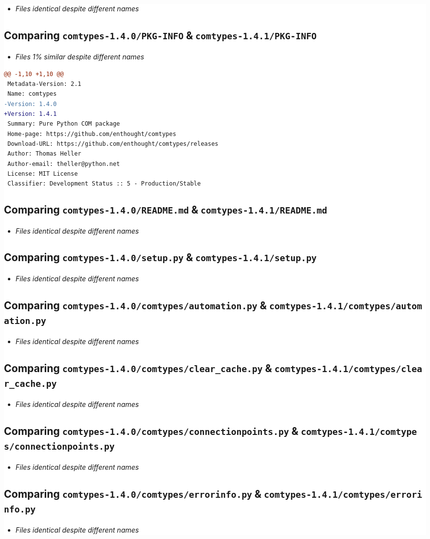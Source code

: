  * *Files identical despite different names*

## Comparing `comtypes-1.4.0/PKG-INFO` & `comtypes-1.4.1/PKG-INFO`

 * *Files 1% similar despite different names*

```diff
@@ -1,10 +1,10 @@
 Metadata-Version: 2.1
 Name: comtypes
-Version: 1.4.0
+Version: 1.4.1
 Summary: Pure Python COM package
 Home-page: https://github.com/enthought/comtypes
 Download-URL: https://github.com/enthought/comtypes/releases
 Author: Thomas Heller
 Author-email: theller@python.net
 License: MIT License
 Classifier: Development Status :: 5 - Production/Stable
```

## Comparing `comtypes-1.4.0/README.md` & `comtypes-1.4.1/README.md`

 * *Files identical despite different names*

## Comparing `comtypes-1.4.0/setup.py` & `comtypes-1.4.1/setup.py`

 * *Files identical despite different names*

## Comparing `comtypes-1.4.0/comtypes/automation.py` & `comtypes-1.4.1/comtypes/automation.py`

 * *Files identical despite different names*

## Comparing `comtypes-1.4.0/comtypes/clear_cache.py` & `comtypes-1.4.1/comtypes/clear_cache.py`

 * *Files identical despite different names*

## Comparing `comtypes-1.4.0/comtypes/connectionpoints.py` & `comtypes-1.4.1/comtypes/connectionpoints.py`

 * *Files identical despite different names*

## Comparing `comtypes-1.4.0/comtypes/errorinfo.py` & `comtypes-1.4.1/comtypes/errorinfo.py`

 * *Files identical despite different names*
